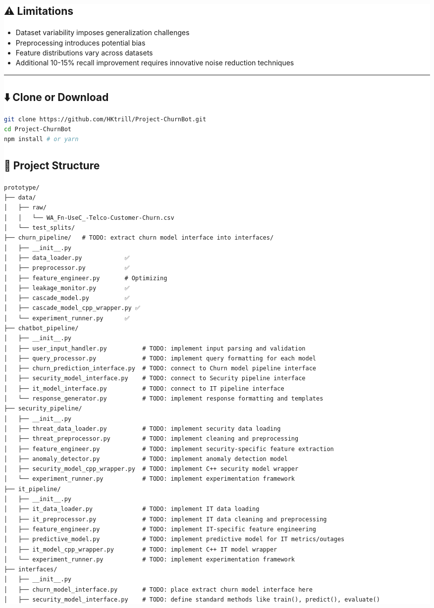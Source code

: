 
## ⚠️ Limitations

- Dataset variability imposes generalization challenges
- Preprocessing introduces potential bias
- Feature distributions vary across datasets
- Additional 10-15% recall improvement requires innovative noise reduction techniques

---

## ⬇️ Clone or Download

```bash
git clone https://github.com/HKtrill/Project-ChurnBot.git
cd Project-ChurnBot
npm install # or yarn
```
## 📂 Project Structure
```
prototype/
├── data/
│   ├── raw/
│   │   └── WA_Fn-UseC_-Telco-Customer-Churn.csv
│   └── test_splits/
├── churn_pipeline/   # TODO: extract churn model interface into interfaces/
│   ├── __init__.py
│   ├── data_loader.py            ✅
│   ├── preprocessor.py           ✅
│   ├── feature_engineer.py       # Optimizing
│   ├── leakage_monitor.py        ✅
│   ├── cascade_model.py          ✅
│   ├── cascade_model_cpp_wrapper.py ✅
│   └── experiment_runner.py      ✅
├── chatbot_pipeline/
│   ├── __init__.py
│   ├── user_input_handler.py          # TODO: implement input parsing and validation
│   ├── query_processor.py             # TODO: implement query formatting for each model
│   ├── churn_prediction_interface.py  # TODO: connect to Churn model pipeline interface
│   ├── security_model_interface.py    # TODO: connect to Security pipeline interface
│   ├── it_model_interface.py          # TODO: connect to IT pipeline interface
│   └── response_generator.py          # TODO: implement response formatting and templates
├── security_pipeline/
│   ├── __init__.py
│   ├── threat_data_loader.py          # TODO: implement security data loading
│   ├── threat_preprocessor.py         # TODO: implement cleaning and preprocessing
│   ├── feature_engineer.py            # TODO: implement security-specific feature extraction
│   ├── anomaly_detector.py            # TODO: implement anomaly detection model
│   ├── security_model_cpp_wrapper.py  # TODO: implement C++ security model wrapper
│   └── experiment_runner.py           # TODO: implement experimentation framework
├── it_pipeline/
│   ├── __init__.py
│   ├── it_data_loader.py              # TODO: implement IT data loading
│   ├── it_preprocessor.py             # TODO: implement IT data cleaning and preprocessing
│   ├── feature_engineer.py            # TODO: implement IT-specific feature engineering
│   ├── predictive_model.py            # TODO: implement predictive model for IT metrics/outages
│   ├── it_model_cpp_wrapper.py        # TODO: implement C++ IT model wrapper
│   └── experiment_runner.py           # TODO: implement experimentation framework
├── interfaces/
│   ├── __init__.py
│   ├── churn_model_interface.py       # TODO: place extract churn model interface here
│   ├── security_model_interface.py    # TODO: define standard methods like train(), predict(), evaluate()
```